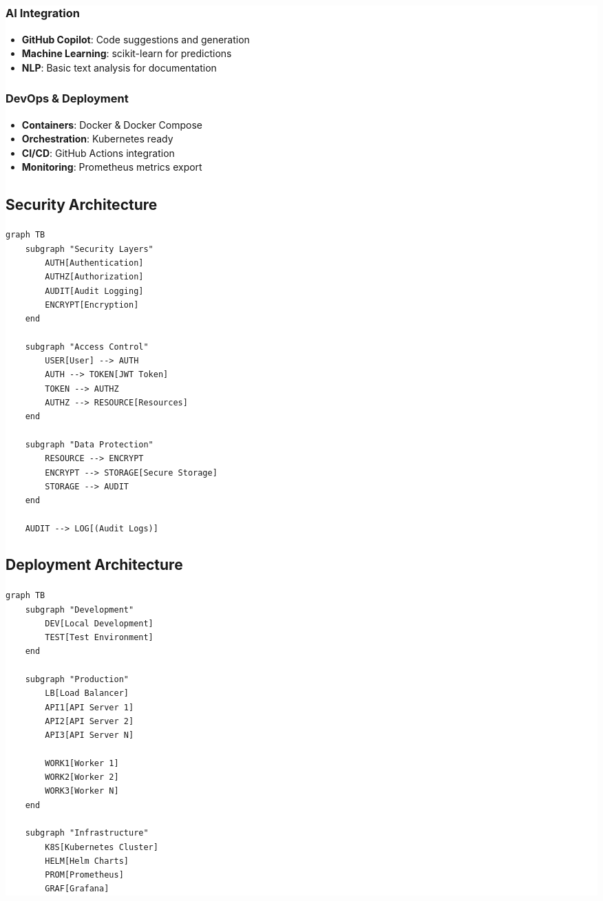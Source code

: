 ### AI Integration
- **GitHub Copilot**: Code suggestions and generation
- **Machine Learning**: scikit-learn for predictions
- **NLP**: Basic text analysis for documentation

### DevOps & Deployment
- **Containers**: Docker & Docker Compose
- **Orchestration**: Kubernetes ready
- **CI/CD**: GitHub Actions integration
- **Monitoring**: Prometheus metrics export

## Security Architecture

```mermaid
graph TB
    subgraph "Security Layers"
        AUTH[Authentication]
        AUTHZ[Authorization]
        AUDIT[Audit Logging]
        ENCRYPT[Encryption]
    end
    
    subgraph "Access Control"
        USER[User] --> AUTH
        AUTH --> TOKEN[JWT Token]
        TOKEN --> AUTHZ
        AUTHZ --> RESOURCE[Resources]
    end
    
    subgraph "Data Protection"
        RESOURCE --> ENCRYPT
        ENCRYPT --> STORAGE[Secure Storage]
        STORAGE --> AUDIT
    end
    
    AUDIT --> LOG[(Audit Logs)]
```

## Deployment Architecture

```mermaid
graph TB
    subgraph "Development"
        DEV[Local Development]
        TEST[Test Environment]
    end
    
    subgraph "Production"
        LB[Load Balancer]
        API1[API Server 1]
        API2[API Server 2]
        API3[API Server N]
        
        WORK1[Worker 1]
        WORK2[Worker 2]
        WORK3[Worker N]
    end
    
    subgraph "Infrastructure"
        K8S[Kubernetes Cluster]
        HELM[Helm Charts]
        PROM[Prometheus]
        GRAF[Grafana]
```
